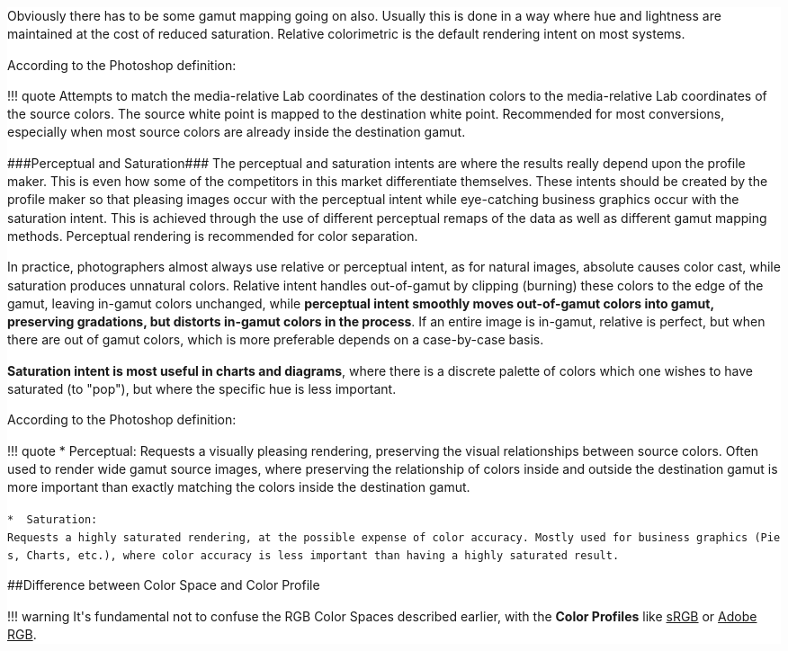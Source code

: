 Obviously there has to be some gamut mapping going on also.
Usually this is done in a way where hue and lightness are maintained at the cost of reduced saturation.
Relative colorimetric is the default rendering intent on most systems.


According to the Photoshop definition:

!!! quote
    Attempts to match the media-relative Lab coordinates of the destination colors to the media-relative Lab coordinates of the source colors.
    The source white point is mapped to the destination white point. Recommended for most conversions, especially when most source colors are already inside the destination gamut.


###Perceptual and Saturation###
The perceptual and saturation intents are where the results really depend upon the profile maker.
 This is even how some of the competitors in this market differentiate themselves.
  These intents should be created by the profile maker so that pleasing images occur with the perceptual intent while eye-catching business graphics occur with the saturation intent.
   This is achieved through the use of different perceptual remaps of the data as well as different gamut mapping methods. Perceptual rendering is recommended for color separation.


In practice, photographers almost always use relative or perceptual intent, as for natural images, absolute causes color cast, while saturation produces unnatural colors.
 Relative intent handles out-of-gamut by clipping (burning) these colors to the edge of the gamut, leaving in-gamut colors unchanged, while **perceptual intent smoothly moves out-of-gamut colors into gamut,
  preserving gradations, but distorts in-gamut colors in the process**. If an entire image is in-gamut, relative is perfect, but when there are out of gamut colors, which is more preferable depends on a case-by-case basis.

**Saturation intent is most useful in charts and diagrams**, where there is a discrete palette of colors which one wishes to have saturated (to "pop"), but where the specific hue is less important.


According to the Photoshop definition:

!!! quote
    * Perceptual:
    Requests a visually pleasing rendering, preserving the visual relationships between source colors.
    Often used to render wide gamut source images, where preserving the relationship of colors inside and outside the destination gamut is more important than exactly matching the colors inside the destination gamut.

    *  Saturation:
    Requests a highly saturated rendering, at the possible expense of color accuracy. Mostly used for business graphics (Pies, Charts, etc.), where color accuracy is less important than having a highly saturated result.


##Difference between Color Space and Color Profile

!!! warning
    It's fundamental not to confuse the RGB Color Spaces described earlier, with the **Color Profiles** like [sRGB](../ColorProfile/#srgb) or [Adobe RGB](../ColorProfile/#adobe-rgb).

